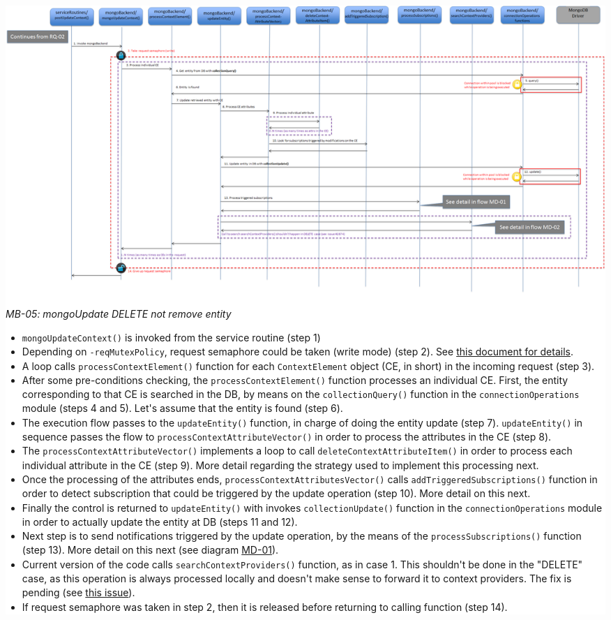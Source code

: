 ![mongoUpdate DELETE not remove entity](images/Flow-MB-05.png)

_MB-05: mongoUpdate DELETE not remove entity_

* `mongoUpdateContext()` is invoked from the service routine (step 1)
* Depending on `-reqMutexPolicy`, request semaphore could be taken (write mode) (step 2). See [this document for details](semaphores.md#mongo-request-semaphore).
* A loop calls `processContextElement()` function for each `ContextElement` object (CE, in short) in the incoming request (step 3).
* After some pre-conditions checking, the `processContextElement()` function processes an individual CE. First, the entity corresponding to that CE is searched in the DB, by means on the `collectionQuery()` function in the `connectionOperations` module (steps 4 and 5). Let's assume that the entity is found (step 6).
* The execution flow passes to the `updateEntity()` function, in charge of doing the entity update (step 7). `updateEntity()` in sequence passes the flow to `processContextAttributeVector()` in order to process the attributes in the CE (step 8).
* The `processContextAttributeVector()` implements a loop to call `deleteContextAttributeItem()` in order to process each individual attribute in the CE (step 9). More detail regarding the strategy used to implement this processing next.
* Once the processing of the attributes ends, `processContextAttributesVector()` calls `addTriggeredSubscriptions()` function in order to detect subscription that could be triggered by the update operation (step 10). More detail on this next.
* Finally the control is returned to `updateEntity()` with invokes `collectionUpdate()` function in the `connectionOperations` module in order to actually update the entity at DB (steps 11 and 12).
* Next step is to send notifications triggered by the update operation, by the means of the `processSubscriptions()` function (step 13). More detail on this next (see diagram [MD-01](#flow-md-01)).
* Current version of the code calls `searchContextProviders()` function, as in case 1. This shouldn't be done in the "DELETE" case, as this operation is always processed locally and doesn't make sense to forward it to context providers. The fix is pending  (see [this issue](https://github.com/telefonicaid/fiware-orion/issues/2874)).
* If request semaphore was taken in step 2, then it is released before returning to calling function (step 14). 
